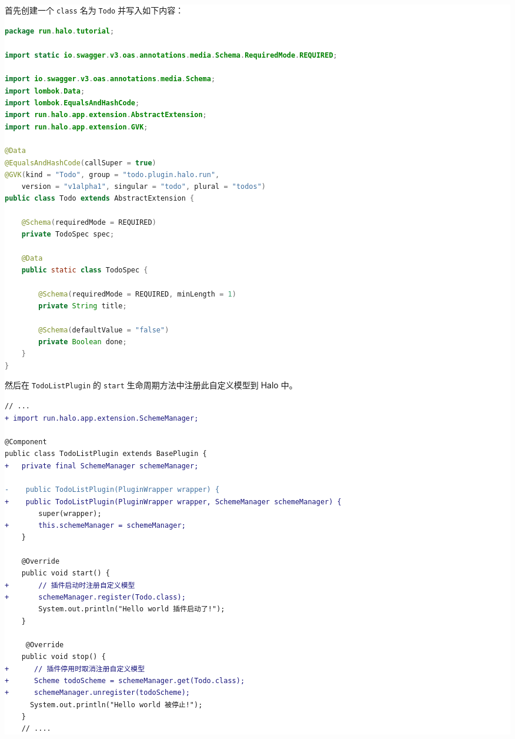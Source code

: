 首先创建一个 `class` 名为 `Todo` 并写入如下内容：

```java
package run.halo.tutorial;

import static io.swagger.v3.oas.annotations.media.Schema.RequiredMode.REQUIRED;

import io.swagger.v3.oas.annotations.media.Schema;
import lombok.Data;
import lombok.EqualsAndHashCode;
import run.halo.app.extension.AbstractExtension;
import run.halo.app.extension.GVK;

@Data
@EqualsAndHashCode(callSuper = true)
@GVK(kind = "Todo", group = "todo.plugin.halo.run",
    version = "v1alpha1", singular = "todo", plural = "todos")
public class Todo extends AbstractExtension {

    @Schema(requiredMode = REQUIRED)
    private TodoSpec spec;

    @Data
    public static class TodoSpec {

        @Schema(requiredMode = REQUIRED, minLength = 1)
        private String title;

        @Schema(defaultValue = "false")
        private Boolean done;
    }
}
```

然后在 `TodoListPlugin` 的 `start` 生命周期方法中注册此自定义模型到 Halo 中。

```diff
// ...
+ import run.halo.app.extension.SchemeManager;

@Component
public class TodoListPlugin extends BasePlugin {
+   private final SchemeManager schemeManager;

-    public TodoListPlugin(PluginWrapper wrapper) {
+    public TodoListPlugin(PluginWrapper wrapper, SchemeManager schemeManager) {
        super(wrapper);
+       this.schemeManager = schemeManager;
    }

    @Override
    public void start() {
+       // 插件启动时注册自定义模型
+       schemeManager.register(Todo.class);
        System.out.println("Hello world 插件启动了!");
    }

     @Override
    public void stop() {
+      // 插件停用时取消注册自定义模型
+      Scheme todoScheme = schemeManager.get(Todo.class);
+      schemeManager.unregister(todoScheme);
      System.out.println("Hello world 被停止!");
    }
    // ....
```